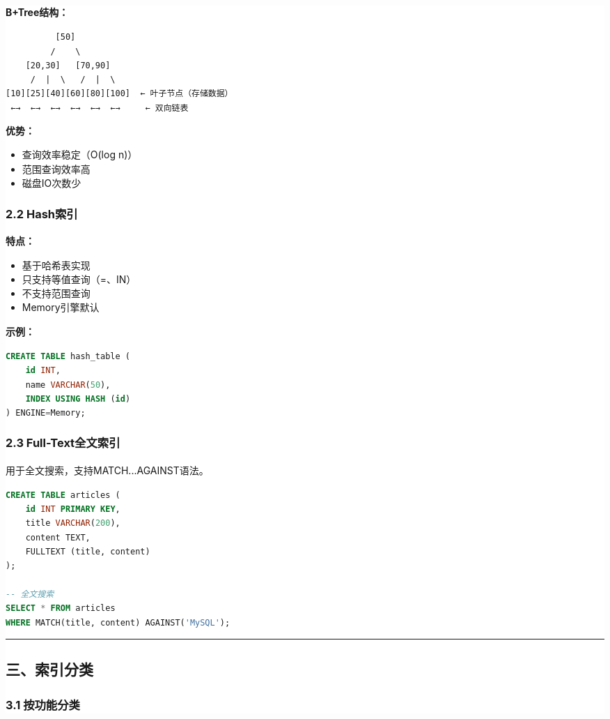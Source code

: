 **B+Tree结构：**
```
          [50]
         /    \
    [20,30]   [70,90]
     /  |  \   /  |  \
[10][25][40][60][80][100]  ← 叶子节点（存储数据）
 ←→  ←→  ←→  ←→  ←→  ←→     ← 双向链表
```

**优势：**
- 查询效率稳定（O(log n)）
- 范围查询效率高
- 磁盘IO次数少

### 2.2 Hash索引

**特点：**
- 基于哈希表实现
- 只支持等值查询（=、IN）
- 不支持范围查询
- Memory引擎默认

**示例：**
```sql
CREATE TABLE hash_table (
    id INT,
    name VARCHAR(50),
    INDEX USING HASH (id)
) ENGINE=Memory;
```

### 2.3 Full-Text全文索引

用于全文搜索，支持MATCH...AGAINST语法。

```sql
CREATE TABLE articles (
    id INT PRIMARY KEY,
    title VARCHAR(200),
    content TEXT,
    FULLTEXT (title, content)
);

-- 全文搜索
SELECT * FROM articles 
WHERE MATCH(title, content) AGAINST('MySQL');
```

---

## 三、索引分类

### 3.1 按功能分类
